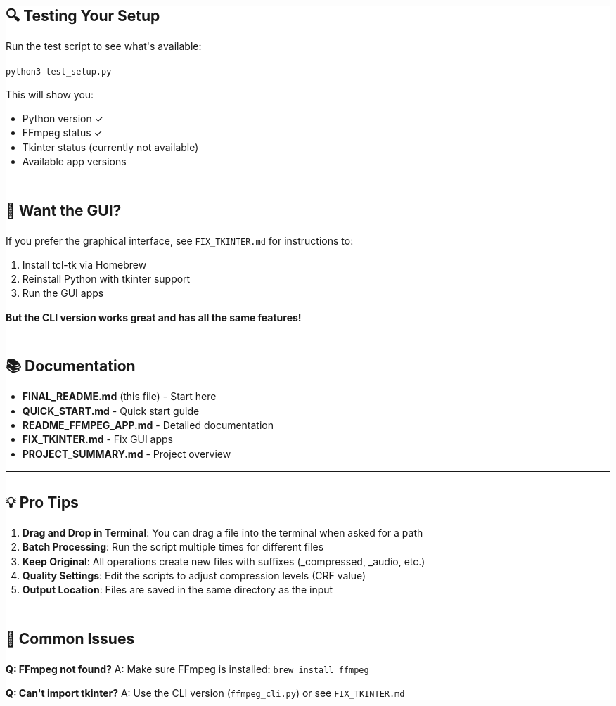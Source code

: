 
## 🔍 Testing Your Setup

Run the test script to see what's available:
```bash
python3 test_setup.py
```

This will show you:
- Python version ✓
- FFmpeg status ✓  
- Tkinter status (currently not available)
- Available app versions

---

## 🎨 Want the GUI?

If you prefer the graphical interface, see `FIX_TKINTER.md` for instructions to:
1. Install tcl-tk via Homebrew
2. Reinstall Python with tkinter support
3. Run the GUI apps

**But the CLI version works great and has all the same features!**

---

## 📚 Documentation

- **FINAL_README.md** (this file) - Start here
- **QUICK_START.md** - Quick start guide
- **README_FFMPEG_APP.md** - Detailed documentation
- **FIX_TKINTER.md** - Fix GUI apps
- **PROJECT_SUMMARY.md** - Project overview

---

## 💡 Pro Tips

1. **Drag and Drop in Terminal**: You can drag a file into the terminal when asked for a path
2. **Batch Processing**: Run the script multiple times for different files
3. **Keep Original**: All operations create new files with suffixes (_compressed, _audio, etc.)
4. **Quality Settings**: Edit the scripts to adjust compression levels (CRF value)
5. **Output Location**: Files are saved in the same directory as the input

---

## 🐛 Common Issues

**Q: FFmpeg not found?**
A: Make sure FFmpeg is installed: `brew install ffmpeg`

**Q: Can't import tkinter?**
A: Use the CLI version (`ffmpeg_cli.py`) or see `FIX_TKINTER.md`
